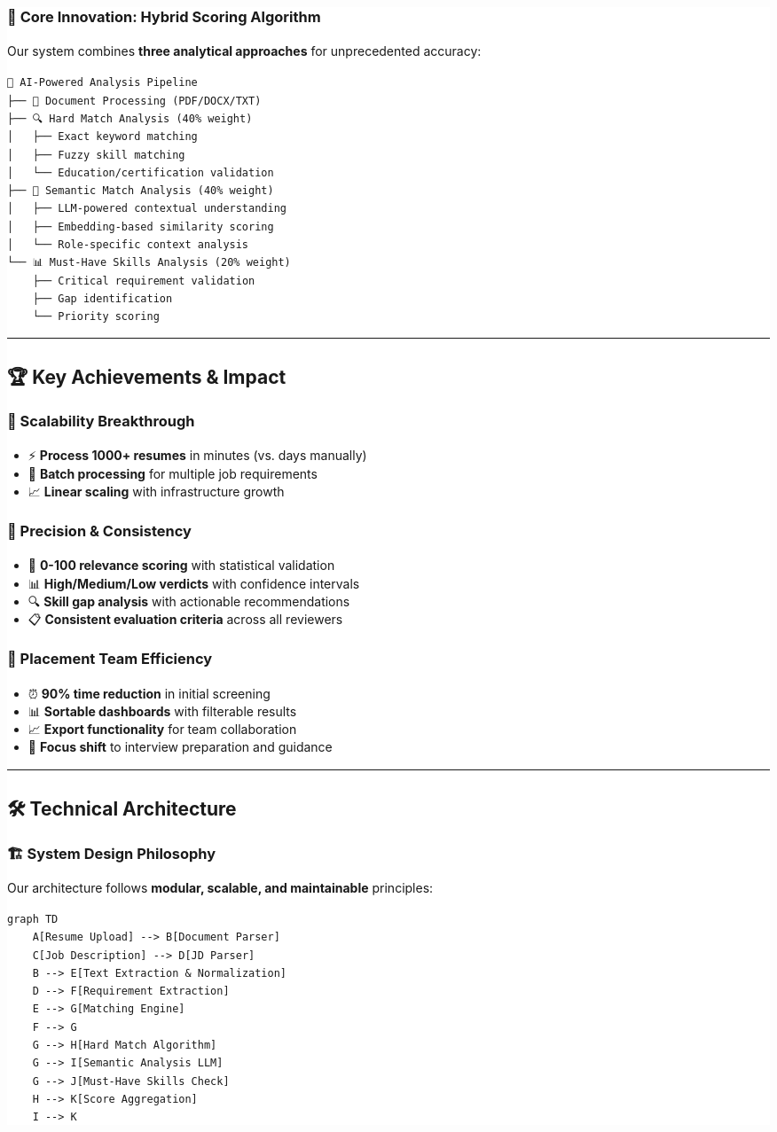 ### 🎯 **Core Innovation: Hybrid Scoring Algorithm**

Our system combines **three analytical approaches** for unprecedented accuracy:

```
🧠 AI-Powered Analysis Pipeline
├── 📄 Document Processing (PDF/DOCX/TXT)
├── 🔍 Hard Match Analysis (40% weight)
│   ├── Exact keyword matching
│   ├── Fuzzy skill matching  
│   └── Education/certification validation
├── 🧠 Semantic Match Analysis (40% weight)
│   ├── LLM-powered contextual understanding
│   ├── Embedding-based similarity scoring
│   └── Role-specific context analysis
└── 📊 Must-Have Skills Analysis (20% weight)
    ├── Critical requirement validation
    ├── Gap identification
    └── Priority scoring
```

---

## 🏆 **Key Achievements & Impact**

### **🚀 Scalability Breakthrough**
- ⚡ **Process 1000+ resumes** in minutes (vs. days manually)
- 🔄 **Batch processing** for multiple job requirements
- 📈 **Linear scaling** with infrastructure growth

### **🎯 Precision & Consistency**
- 🎪 **0-100 relevance scoring** with statistical validation
- 📊 **High/Medium/Low verdicts** with confidence intervals
- 🔍 **Skill gap analysis** with actionable recommendations
- 📋 **Consistent evaluation criteria** across all reviewers

### **💼 Placement Team Efficiency**
- ⏰ **90% time reduction** in initial screening
- 📊 **Sortable dashboards** with filterable results
- 📈 **Export functionality** for team collaboration
- 🎯 **Focus shift** to interview preparation and guidance

---

## 🛠️ **Technical Architecture**

### **🏗️ System Design Philosophy**

Our architecture follows **modular, scalable, and maintainable** principles:

```mermaid
graph TD
    A[Resume Upload] --> B[Document Parser]
    C[Job Description] --> D[JD Parser]
    B --> E[Text Extraction & Normalization]
    D --> F[Requirement Extraction]
    E --> G[Matching Engine]
    F --> G
    G --> H[Hard Match Algorithm]
    G --> I[Semantic Analysis LLM]
    G --> J[Must-Have Skills Check]
    H --> K[Score Aggregation]
    I --> K
```